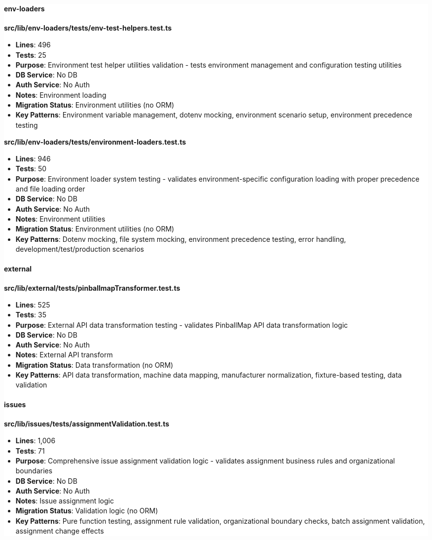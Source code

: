 #### env-loaders

**src/lib/env-loaders/**tests**/env-test-helpers.test.ts**

- **Lines**: 496
- **Tests**: 25
- **Purpose**: Environment test helper utilities validation - tests environment management and configuration testing utilities
- **DB Service**: No DB
- **Auth Service**: No Auth
- **Notes**: Environment loading
- **Migration Status**: Environment utilities (no ORM)
- **Key Patterns**: Environment variable management, dotenv mocking, environment scenario setup, environment precedence testing

**src/lib/env-loaders/**tests**/environment-loaders.test.ts**

- **Lines**: 946
- **Tests**: 50
- **Purpose**: Environment loader system testing - validates environment-specific configuration loading with proper precedence and file loading order
- **DB Service**: No DB
- **Auth Service**: No Auth
- **Notes**: Environment utilities
- **Migration Status**: Environment utilities (no ORM)
- **Key Patterns**: Dotenv mocking, file system mocking, environment precedence testing, error handling, development/test/production scenarios

#### external

**src/lib/external/**tests**/pinballmapTransformer.test.ts**

- **Lines**: 525
- **Tests**: 35
- **Purpose**: External API data transformation testing - validates PinballMap API data transformation logic
- **DB Service**: No DB
- **Auth Service**: No Auth
- **Notes**: External API transform
- **Migration Status**: Data transformation (no ORM)
- **Key Patterns**: API data transformation, machine data mapping, manufacturer normalization, fixture-based testing, data validation

#### issues

**src/lib/issues/**tests**/assignmentValidation.test.ts**

- **Lines**: 1,006
- **Tests**: 71
- **Purpose**: Comprehensive issue assignment validation logic - validates assignment business rules and organizational boundaries
- **DB Service**: No DB
- **Auth Service**: No Auth
- **Notes**: Issue assignment logic
- **Migration Status**: Validation logic (no ORM)
- **Key Patterns**: Pure function testing, assignment rule validation, organizational boundary checks, batch assignment validation, assignment change effects
